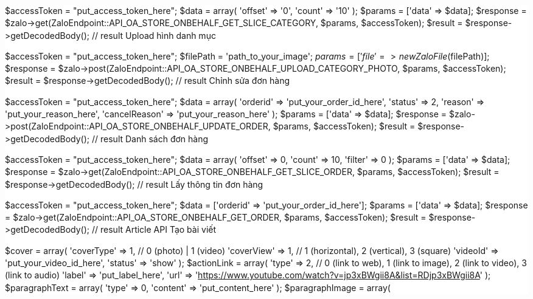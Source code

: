 $accessToken = "put_access_token_here";
$data = array(
    'offset' => '0',
    'count' => '10'
);
$params = ['data' => $data];
$response = $zalo->get(ZaloEndpoint::API_OA_STORE_ONBEHALF_GET_SLICE_CATEGORY, $params, $accessToken);
$result = $response->getDecodedBody(); // result
Upload hình danh mục

$accessToken = "put_access_token_here";
$filePath = 'path_to_your_image';
$params = ['file' => new ZaloFile($filePath)];
$response = $zalo->post(ZaloEndpoint::API_OA_STORE_ONBEHALF_UPLOAD_CATEGORY_PHOTO, $params, $accessToken);
$result = $response->getDecodedBody(); // result
Chỉnh sửa đơn hàng

$accessToken = "put_access_token_here";
$data = array(
    'orderid' => 'put_your_order_id_here',
    'status' => 2,
    'reason' => 'put_your_reason_here',
    'cancelReason' => 'put_your_reason_here'
);
$params = ['data' => $data];
$response = $zalo->post(ZaloEndpoint::API_OA_STORE_ONBEHALF_UPDATE_ORDER, $params, $accessToken);
$result = $response->getDecodedBody(); // result
Danh sách đơn hàng

$accessToken = "put_access_token_here";
$data = array(
    'offset' => 0,
    'count' => 10,
    'filter' => 0
);
$params = ['data' => $data];
$response = $zalo->get(ZaloEndpoint::API_OA_STORE_ONBEHALF_GET_SLICE_ORDER, $params, $accessToken);
$result = $response->getDecodedBody(); // result
Lấy thông tin đơn hàng

$accessToken = "put_access_token_here";
$data = ['orderid' => 'put_your_order_id_here'];
$params = ['data' => $data];
$response = $zalo->get(ZaloEndpoint::API_OA_STORE_ONBEHALF_GET_ORDER, $params, $accessToken);
$result = $response->getDecodedBody(); // result
Article API
Tạo bài viết

$cover = array(
    'coverType' => 1, //  0 (photo) | 1 (video)
    'coverView' => 1, // 1 (horizontal), 2 (vertical), 3 (square)
    'videoId' => 'put_your_video_id_here',
    'status' => 'show'
);
$actionLink = array(
    'type' => 2, // 0 (link to web), 1 (link to image), 2 (link to video), 3 (link to audio)
    'label' => 'put_label_here',
    'url' => 'https://www.youtube.com/watch?v=jp3xBWgii8A&list=RDjp3xBWgii8A'
);
$paragraphText = array(
    'type' => 0,
    'content' => 'put_content_here'
);
$paragraphImage = array(